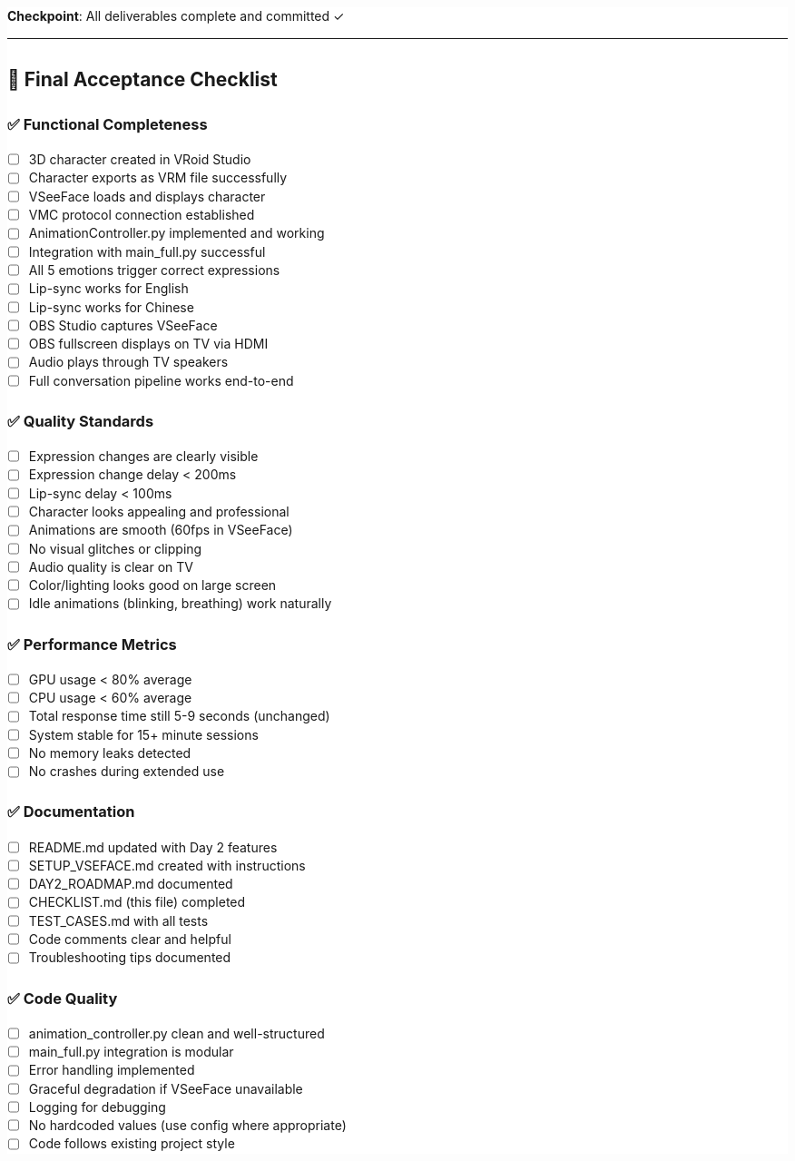**Checkpoint**: All deliverables complete and committed ✓

---

## 🎯 Final Acceptance Checklist

### ✅ Functional Completeness
- [ ] 3D character created in VRoid Studio
- [ ] Character exports as VRM file successfully
- [ ] VSeeFace loads and displays character
- [ ] VMC protocol connection established
- [ ] AnimationController.py implemented and working
- [ ] Integration with main_full.py successful
- [ ] All 5 emotions trigger correct expressions
- [ ] Lip-sync works for English
- [ ] Lip-sync works for Chinese
- [ ] OBS Studio captures VSeeFace
- [ ] OBS fullscreen displays on TV via HDMI
- [ ] Audio plays through TV speakers
- [ ] Full conversation pipeline works end-to-end

### ✅ Quality Standards
- [ ] Expression changes are clearly visible
- [ ] Expression change delay < 200ms
- [ ] Lip-sync delay < 100ms
- [ ] Character looks appealing and professional
- [ ] Animations are smooth (60fps in VSeeFace)
- [ ] No visual glitches or clipping
- [ ] Audio quality is clear on TV
- [ ] Color/lighting looks good on large screen
- [ ] Idle animations (blinking, breathing) work naturally

### ✅ Performance Metrics
- [ ] GPU usage < 80% average
- [ ] CPU usage < 60% average
- [ ] Total response time still 5-9 seconds (unchanged)
- [ ] System stable for 15+ minute sessions
- [ ] No memory leaks detected
- [ ] No crashes during extended use

### ✅ Documentation
- [ ] README.md updated with Day 2 features
- [ ] SETUP_VSEFACE.md created with instructions
- [ ] DAY2_ROADMAP.md documented
- [ ] CHECKLIST.md (this file) completed
- [ ] TEST_CASES.md with all tests
- [ ] Code comments clear and helpful
- [ ] Troubleshooting tips documented

### ✅ Code Quality
- [ ] animation_controller.py clean and well-structured
- [ ] main_full.py integration is modular
- [ ] Error handling implemented
- [ ] Graceful degradation if VSeeFace unavailable
- [ ] Logging for debugging
- [ ] No hardcoded values (use config where appropriate)
- [ ] Code follows existing project style
